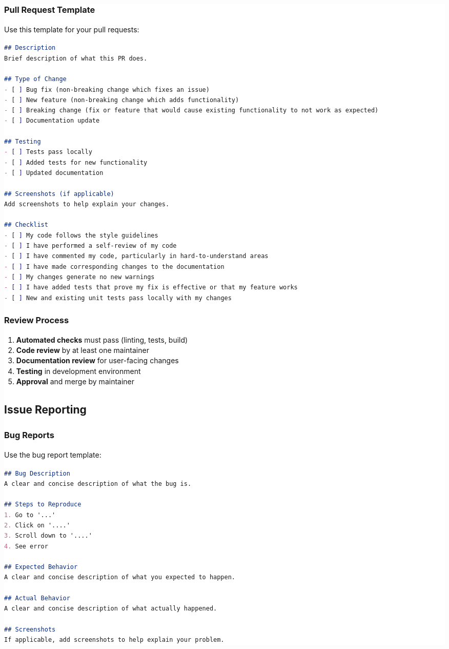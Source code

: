 ### Pull Request Template

Use this template for your pull requests:

```markdown
## Description
Brief description of what this PR does.

## Type of Change
- [ ] Bug fix (non-breaking change which fixes an issue)
- [ ] New feature (non-breaking change which adds functionality)
- [ ] Breaking change (fix or feature that would cause existing functionality to not work as expected)
- [ ] Documentation update

## Testing
- [ ] Tests pass locally
- [ ] Added tests for new functionality
- [ ] Updated documentation

## Screenshots (if applicable)
Add screenshots to help explain your changes.

## Checklist
- [ ] My code follows the style guidelines
- [ ] I have performed a self-review of my code
- [ ] I have commented my code, particularly in hard-to-understand areas
- [ ] I have made corresponding changes to the documentation
- [ ] My changes generate no new warnings
- [ ] I have added tests that prove my fix is effective or that my feature works
- [ ] New and existing unit tests pass locally with my changes
```

### Review Process

1. **Automated checks** must pass (linting, tests, build)
2. **Code review** by at least one maintainer
3. **Documentation review** for user-facing changes
4. **Testing** in development environment
5. **Approval** and merge by maintainer

## Issue Reporting

### Bug Reports

Use the bug report template:

```markdown
## Bug Description
A clear and concise description of what the bug is.

## Steps to Reproduce
1. Go to '...'
2. Click on '....'
3. Scroll down to '....'
4. See error

## Expected Behavior
A clear and concise description of what you expected to happen.

## Actual Behavior
A clear and concise description of what actually happened.

## Screenshots
If applicable, add screenshots to help explain your problem.
```